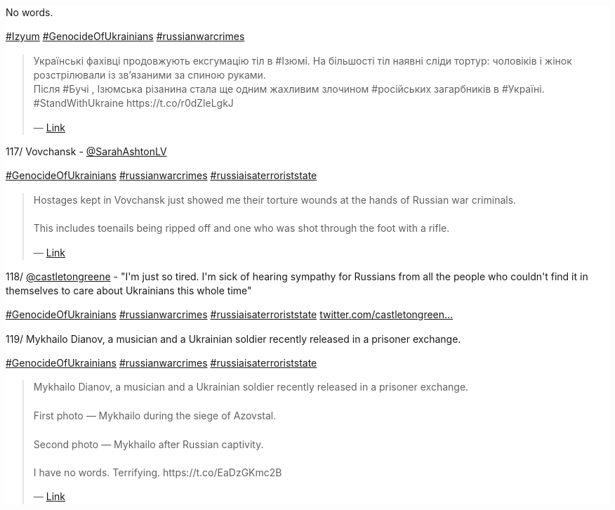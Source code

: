 No words.

[#Izyum](https://twitter.com/hashtag/Izyum) [#GenocideOfUkrainians](https://twitter.com/hashtag/GenocideOfUkrainians) [#russianwarcrimes](https://twitter.com/hashtag/russianwarcrimes)

<blockquote class="twitter-tweet">
    <p lang="en" dir="ltr">
    Українські фахівці продовжують ексгумацію тіл в #Ізюмі. На більшості тіл наявні сліди тортур: чоловіків і жінок розстрілювали із зв’язаними за спиною руками.<br />
    Після #Бучі , Ізюмська різанина стала ще одним жахливим злочином #російських загарбників в #Україні.<br />
    #StandWithUkraine https://t.co/r0dZleLgkJ<br />
    </p>
    &mdash; <a href="https://twitter.com/EmineDzheppar/status/1571886242366738433">Link</a>
</blockquote>

117/ Vovchansk - [@SarahAshtonLV](https://twitter.com/SarahAshtonLV) 

[#GenocideOfUkrainians](https://twitter.com/hashtag/GenocideOfUkrainians) [#russianwarcrimes](https://twitter.com/hashtag/russianwarcrimes) [#russiaisaterroriststate](https://twitter.com/hashtag/russiaisaterroriststate)

<blockquote class="twitter-tweet">
    <p lang="en" dir="ltr">
    Hostages kept in Vovchansk just showed me their torture wounds at the hands of Russian war criminals. <br />
    <br />
    This includes toenails being ripped off and one who was shot through the foot with a rifle.<br />
    </p>
    &mdash; <a href="https://twitter.com/SarahAshtonLV/status/1573622448402173952">Link</a>
</blockquote>

118/ [@castletongreene](https://twitter.com/castletongreene) - "I'm just so tired. I'm sick of hearing sympathy for Russians from all the people who couldn't find it in themselves to care about Ukrainians this whole time"

[#GenocideOfUkrainians](https://twitter.com/hashtag/GenocideOfUkrainians) [#russianwarcrimes](https://twitter.com/hashtag/russianwarcrimes) [#russiaisaterroriststate](https://twitter.com/hashtag/russiaisaterroriststate) [twitter.com/castletongreen…](https://twitter.com/castletongreene/status/1573623920254672896)

119/ Mykhailo Dianov, a musician and a Ukrainian soldier recently released in a prisoner exchange.

[#GenocideOfUkrainians](https://twitter.com/hashtag/GenocideOfUkrainians) [#russianwarcrimes](https://twitter.com/hashtag/russianwarcrimes) [#russiaisaterroriststate](https://twitter.com/hashtag/russiaisaterroriststate)

<blockquote class="twitter-tweet">
    <p lang="en" dir="ltr">
    Mykhailo Dianov, a musician and a Ukrainian soldier recently released in a prisoner exchange.<br />
    <br />
    First photo — Mykhailo during the siege of Azovstal.<br />
    <br />
    Second photo — Mykhailo after Russian captivity.<br />
    <br />
    I have no words. Terrifying. https://t.co/EaDzGKmc2B<br />
    </p>
    &mdash; <a href="https://twitter.com/OstapYarysh/status/1573309789475852288">Link</a>
</blockquote>
